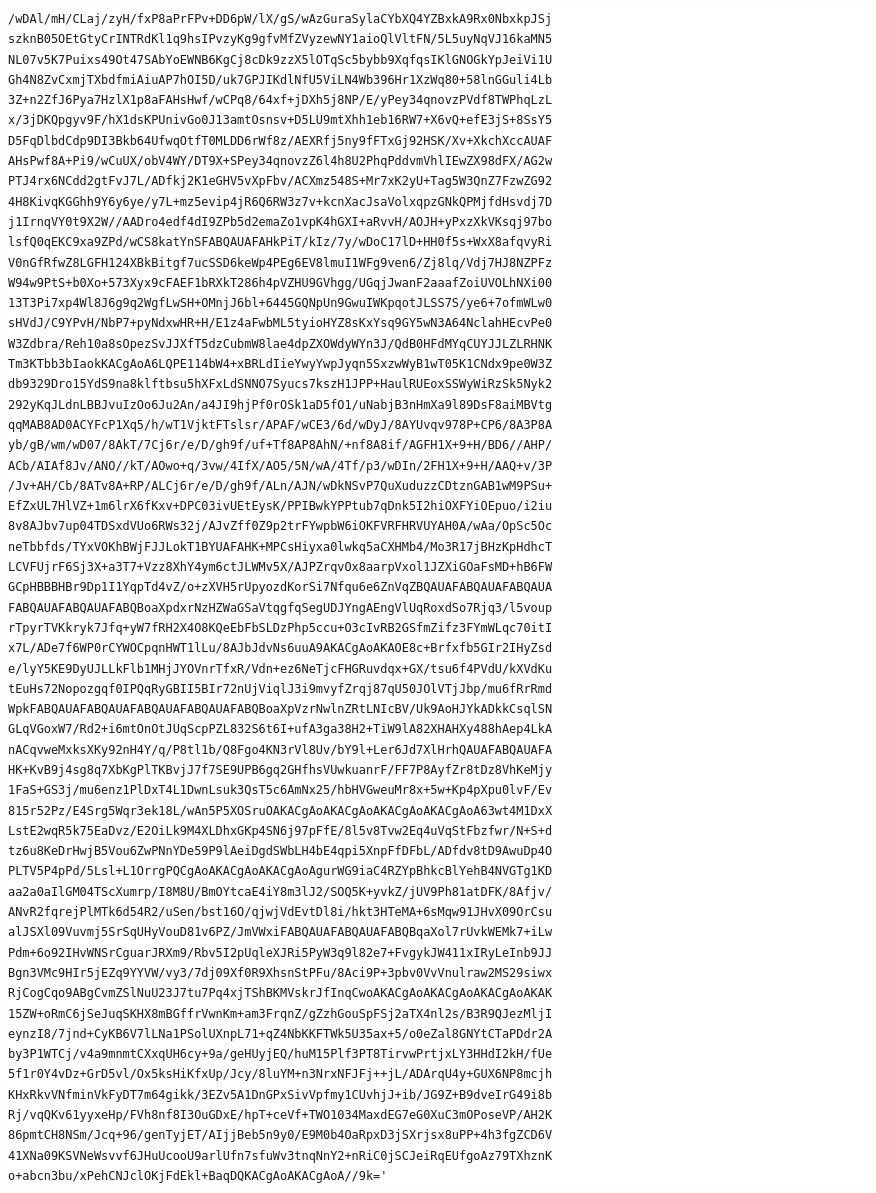     /wDAl/mH/CLaj/zyH/fxP8aPrFPv+DD6pW/lX/gS/wAzGuraSylaCYbXQ4YZBxkA9Rx0NbxkpJSj
    szknB05OEtGtyCrINTRdKl1q9hsIPvzyKg9gfvMfZVyzewNY1aioQlVltFN/5L5uyNqVJ16kaMN5
    NL07v5K7Puixs49Ot47SAbYoEWNB6KgCj8cDk9zzX5lOTqSc5bybb9XqfqsIKlGNOGkYpJeiVi1U
    Gh4N8ZvCxmjTXbdfmiAiuAP7hOI5D/uk7GPJIKdlNfU5ViLN4Wb396Hr1XzWq80+58lnGGuli4Lb
    3Z+n2ZfJ6Pya7HzlX1p8aFAHsHwf/wCPq8/64xf+jDXh5j8NP/E/yPey34qnovzPVdf8TWPhqLzL
    x/3jDKQpgyv9F/hX1dsKPUnivGo0J13amtOsnsv+D5LU9mtXhh1eb16RW7+X6vQ+efE3jS+8SsY5
    D5FqDlbdCdp9DI3Bkb64UfwqOtfT0MLDD6rWf8z/AEXRfj5ny9fFTxGj92HSK/Xv+XkchXccAUAF
    AHsPwf8A+Pi9/wCuUX/obV4WY/DT9X+SPey34qnovzZ6l4h8U2PhqPddvmVhlIEwZX98dFX/AG2w
    PTJ4rx6NCdd2gtFvJ7L/ADfkj2K1eGHV5vXpFbv/ACXmz548S+Mr7xK2yU+Tag5W3QnZ7FzwZG92
    4H8KivqKGGhh9Y6y6ye/y7L+mz5evip4jR6Q6RW3z7v+kcnXacJsaVolxqpzGNkQPMjfdHsvdj7D
    j1IrnqVY0t9X2W//AADro4edf4dI9ZPb5d2emaZo1vpK4hGXI+aRvvH/AOJH+yPxzXkVKsqj97bo
    lsfQ0qEKC9xa9ZPd/wCS8katYnSFABQAUAFAHkPiT/kIz/7y/wDoC17lD+HH0f5s+WxX8afqvyRi
    V0nGfRfwZ8LGFH124XBkBitgf7ucSSD6keWp4PEg6EV8lmuI1WFg9ven6/Zj8lq/Vdj7HJ8NZPFz
    W94w9PtS+b0Xo+573Xyx9cFAEF1bRXkT286h4pVZHU9GVhgg/UGqjJwanF2aaafZoiUVOLhNXi00
    13T3Pi7xp4Wl8J6g9q2WgfLwSH+OMnjJ6bl+6445GQNpUn9GwuIWKpqotJLSS7S/ye6+7ofmWLw0
    sHVdJ/C9YPvH/NbP7+pyNdxwHR+H/E1z4aFwbML5tyioHYZ8sKxYsq9GY5wN3A64NclahHEcvPe0
    W3Zdbra/Reh10a8sOpezSvJJXfT5dzCubmW8lae4dpZXOWdyWYn3J/QdB0HFdMYqCUYJJLZLRHNK
    Tm3KTbb3bIaokKACgAoA6LQPE114bW4+xBRLdIieYwyYwpJyqn5SxzwWyB1wT05K1CNdx9pe0W3Z
    db9329Dro15YdS9na8klftbsu5hXFxLdSNNO7Syucs7kszH1JPP+HaulRUEoxSSWyWiRzSk5Nyk2
    292yKqJLdnLBBJvuIzOo6Ju2An/a4JI9hjPf0rOSk1aD5fO1/uNabjB3nHmXa9l89DsF8aiMBVtg
    qqMAB8AD0ACYFcP1Xq5/h/wT1VjktFTslsr/APAF/wCE3/6d/wDyJ/8AYUvqv978P+CP6/8A3P8A
    yb/gB/wm/wD07/8AkT/7Cj6r/e/D/gh9f/uf+Tf8AP8AhN/+nf8A8if/AGFH1X+9+H/BD6//AHP/
    ACb/AIAf8Jv/ANO//kT/AOwo+q/3vw/4IfX/AO5/5N/wA/4Tf/p3/wDIn/2FH1X+9+H/AAQ+v/3P
    /Jv+AH/Cb/8ATv8A+RP/ALCj6r/e/D/gh9f/ALn/AJN/wDkNSvP7QuXuduzzCDtznGAB1wM9PSu+
    EfZxUL7HlVZ+1m6lrX6fKxv+DPC03ivUEtEysK/PPIBwkYPPtub7qDnk5I2hiOXFYiOEpuo/i2iu
    8v8AJbv7up04TDSxdVUo6RWs32j/AJvZff0Z9p2trFYwpbW6iOKFVRFHRVUYAH0A/wAa/OpSc5Oc
    neTbbfds/TYxVOKhBWjFJJLokT1BYUAFAHK+MPCsHiyxa0lwkq5aCXHMb4/Mo3R17jBHzKpHdhcT
    LCVFUjrF6Sj3X+a3T7+Vzz8XhY4ym6ctJLWMv5X/AJPZrqvOx8aarpVxol1JZXiGOaFsMD+hB6FW
    GCpHBBBHBr9Dp1I1YqpTd4vZ/o+zXVH5rUpyozdKorSi7Nfqu6e6ZnVqZBQAUAFABQAUAFABQAUA
    FABQAUAFABQAUAFABQBoaXpdxrNzHZWaGSaVtqgfqSegUDJYngAEngVlUqRoxdSo7Rjq3/l5voup
    rTpyrTVKkryk7Jfq+yW7fRH2X4O8KQeEbFbSLDzPhp5ccu+O3cIvRB2GSfmZifz3FYmWLqc70itI
    x7L/ADe7f6WP0rCYWOCpqnHWT1lLu/8AJbJdvNs6uuA9AKACgAoAKAOE8c+Brfxfb5GIr2IHyZsd
    e/lyY5KE9DyUJLLkFlb1MHjJYOVnrTfxR/Vdn+ez6NeTjcFHGRuvdqx+GX/tsu6f4PVdU/kXVdKu
    tEuHs72Nopozgqf0IPQqRyGBII5BIr72nUjViqlJ3i9mvyfZrqj87qU50JOlVTjJbp/mu6fRrRmd
    WpkFABQAUAFABQAUAFABQAUAFABQAUAFABQBoaXpVzrNwlnZRtLNIcBV/Uk9AoHJYkADkkCsqlSN
    GLqVGoxW7/Rd2+i6mtOnOtJUqScpPZL832S6t6I+ufA3ga38H2+TiW9lA82XHAHXy488hAep4LkA
    nACqvweMxksXKy92nH4Y/q/P8tl1b/Q8Fgo4KN3rVl8Uv/bY9l+Ler6Jd7XlHrhQAUAFABQAUAFA
    HK+KvB9j4sg8q7XbKgPlTKBvjJ7f7SE9UPB6gq2GHfhsVUwkuanrF/FF7P8AyfZr8tDz8VhKeMjy
    1FaS+GS3j/mu6enz1PlDxT4L1DwnLsuk3QsT5c6AmNx25/hbHVGweuMr8x+5w+Kp4pXpu0lvF/Ev
    815r52Pz/E4Srg5Wqr3ek18L/wAn5P5XOSruOAKACgAoAKACgAoAKACgAoAKACgAoA63wt4M1DxX
    LstE2wqR5k75EaDvz/E2OiLk9M4XLDhxGKp4SN6j97pFfE/8l5v8Tvw2Eq4uVqStFbzfwr/N+S+d
    tz6u8KeDrHwjB5Vou6ZwPNnYDe59P9lAeiDgdSWbLH4bE4qpi5XnpFfDFbL/ADfdv8tD9AwuDp4O
    PLTV5P4pPd/5Lsl+L1OrrgPQCgAoAKACgAoAKACgAoAgurWG9iaC4RZYpBhkcBlYehB4NVGTg1KD
    aa2a0aIlGM04TScXumrp/I8M8U/BmOYtcaE4iY8m3lJ2/SOQ5K+yvkZ/jUV9Ph81atDFK/8Afjv/
    ANvR2fqrejPlMTk6d54R2/uSen/bst16O/qjwjVdEvtDl8i/hkt3HTeMA+6sMqw91JHvX09OrCsu
    alJSXl09Vuvmj5SrSqUHyVouD81v6PZ/JmVWxiFABQAUAFABQAUAFABQBqaXol7rUvkWEMk7+iLw
    Pdm+6o92IHvWNSrCguarJRXm9/Rbv5I2pUqleXJRi5PyW3q9l82e7+FvgykJW411xIRyLeInb9JJ
    Bgn3VMc9HIr5jEZq9YYVW/vy3/7dj09Xf0R9XhsnStPFu/8Aci9P+3pbv0VvVnulraw2MS29siwx
    RjCogCqo9ABgCvmZSlNuU23J7tu7Pq4xjTShBKMVskrJfInqCwoAKACgAoAKACgAoAKACgAoAKAK
    15ZW+oRmC6jSeJuqSKHX8mBGffrVwnKm+am3FrqnZ/gZzhGouSpFSj2aTX4nl2s/B3R9QJezMljI
    eynzI8/7jnd+CyKB6V7lLNa1PSolUXnpL71+qZ4NbKKFTWk5U35ax+5/o0eZal8GNYtCTaPDdr2A
    by3P1WTCj/v4a9mnmtCXxqUH6cy+9a/geHUyjEQ/huM15Plf3PT8TirvwPrtjxLY3HHdI2kH/fUe
    5f1r0Y4vDz+GrD5vl/Ox5ksHiKfxUp/Jcy/8luYM+n3NrxNFJFj++jL/ADArqU4y+GUX6NP8mcjh
    KHxRkvVNfminVkFyDT7m64gikk/3EZv5A1DnGPxSivVpfmy1CUvhjJ+ib/JG9Z+B9dveIrG49i8b
    Rj/vqQKv61yyxeHp/FVh8nf8I3OuGDxE/hpT+ceVf+TWO1034MaxdEG7eG0XuC3mOPoseVP/AH2K
    86pmtCH8NSm/Jcq+96/genTyjET/AIjjBeb5n9y0/E9M0b4OaRpxD3jSXrjsx8uPP+4h3fgZCD6V
    41XNa09KSVNeWsvvf6JHuUcooU9arlUfn7sfuWv3tnqNnY2+nRiC0jSCJeiRqEUfgoAz79TXhznK
    o+abcn3bu/xPehCNJclOKjFdEkl+BaqDQKACgAoAKACgAoA//9k='
    